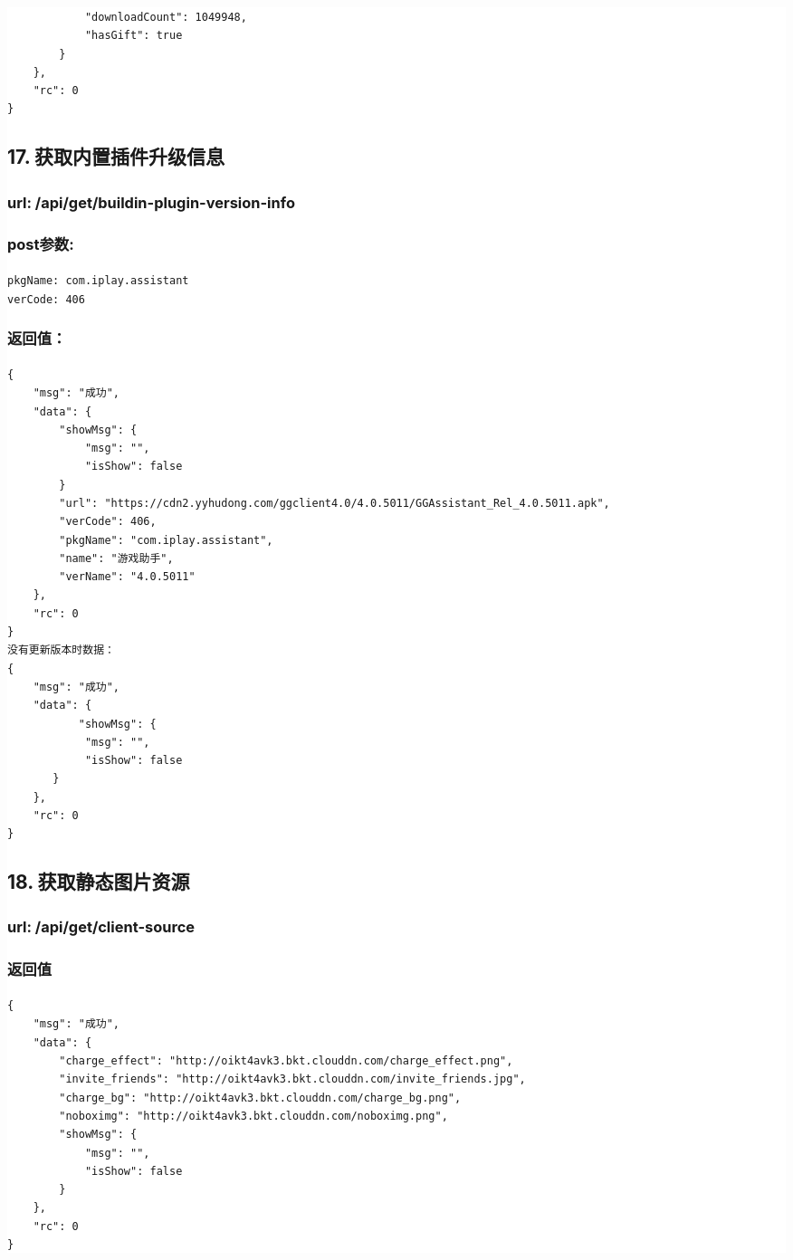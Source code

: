                 "downloadCount": 1049948,
                "hasGift": true
            }
        },
        "rc": 0
    }
## 17. 获取内置插件升级信息
### url: /api/get/buildin-plugin-version-info
### post参数:
    pkgName: com.iplay.assistant
    verCode: 406
### 返回值：

    {
        "msg": "成功",
        "data": {
            "showMsg": {
                "msg": "",
                "isShow": false
            }
            "url": "https://cdn2.yyhudong.com/ggclient4.0/4.0.5011/GGAssistant_Rel_4.0.5011.apk",
            "verCode": 406,
            "pkgName": "com.iplay.assistant",
            "name": "游戏助手",
            "verName": "4.0.5011"
        },
        "rc": 0
    }
    没有更新版本时数据：
    {
        "msg": "成功",
        "data": {
               "showMsg": {
                "msg": "",
                "isShow": false
           }
        },
        "rc": 0
    }


## 18. 获取静态图片资源
### url: /api/get/client-source
### 返回值

    {
        "msg": "成功",
        "data": {
            "charge_effect": "http://oikt4avk3.bkt.clouddn.com/charge_effect.png",
            "invite_friends": "http://oikt4avk3.bkt.clouddn.com/invite_friends.jpg",
            "charge_bg": "http://oikt4avk3.bkt.clouddn.com/charge_bg.png",
            "noboximg": "http://oikt4avk3.bkt.clouddn.com/noboximg.png",
            "showMsg": {
                "msg": "",
                "isShow": false
            }
        },
        "rc": 0
    }
